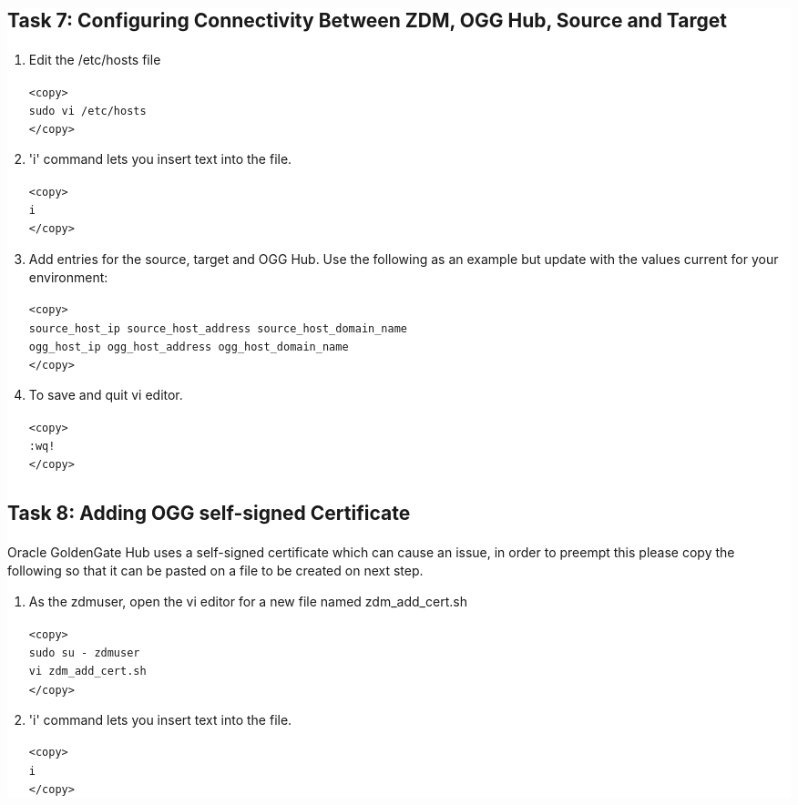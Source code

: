 
## **Task 7: Configuring Connectivity Between ZDM, OGG Hub, Source and Target**

1. Edit the /etc/hosts file

    ```
    <copy>
    sudo vi /etc/hosts
    </copy>
    ```

2. 'i' command lets you insert text into the file.

    ```
    <copy>
    i
    </copy>
    ```

3. Add entries for the source, target and OGG Hub. Use the following as an example but update with the values current for your environment:

    ```
    <copy>
    source_host_ip source_host_address source_host_domain_name
    ogg_host_ip ogg_host_address ogg_host_domain_name 
    </copy>
    ```

4. To save and quit vi editor.

    ```
    <copy>
    :wq!
    </copy>
    ```


## **Task 8: Adding OGG self-signed Certificate**

Oracle GoldenGate Hub uses a self-signed certificate which can cause an issue, in order to preempt this please copy the following so that it can be pasted on a file to be created on next step. 

1. As the zdmuser, open the vi editor for a new file named zdm_add_cert.sh

    ```
    <copy>
    sudo su - zdmuser
    vi zdm_add_cert.sh
    </copy>
    ```
2. 'i' command lets you insert text into the file.

    ```
    <copy>
    i
    </copy>
    ```
